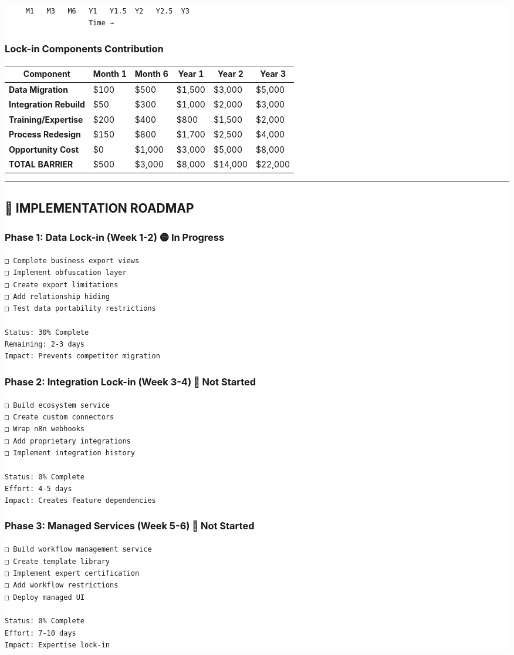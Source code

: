 ```
     M1   M3   M6   Y1   Y1.5  Y2   Y2.5  Y3
                    Time →
```

### **Lock-in Components Contribution**

| Component | Month 1 | Month 6 | Year 1 | Year 2 | Year 3 |
|-----------|---------|---------|--------|--------|--------|
| **Data Migration** | $100 | $500 | $1,500 | $3,000 | $5,000 |
| **Integration Rebuild** | $50 | $300 | $1,000 | $2,000 | $3,000 |
| **Training/Expertise** | $200 | $400 | $800 | $1,500 | $2,000 |
| **Process Redesign** | $150 | $800 | $1,700 | $2,500 | $4,000 |
| **Opportunity Cost** | $0 | $1,000 | $3,000 | $5,000 | $8,000 |
| **TOTAL BARRIER** | $500 | $3,000 | $8,000 | $14,000 | $22,000 |

---

## 🚀 **IMPLEMENTATION ROADMAP**

### **Phase 1: Data Lock-in (Week 1-2)** 🟡 In Progress
```bash
□ Complete business export views
□ Implement obfuscation layer
□ Create export limitations
□ Add relationship hiding
□ Test data portability restrictions

Status: 30% Complete
Remaining: 2-3 days
Impact: Prevents competitor migration
```

### **Phase 2: Integration Lock-in (Week 3-4)** 🔴 Not Started
```bash
□ Build ecosystem service
□ Create custom connectors
□ Wrap n8n webhooks
□ Add proprietary integrations
□ Implement integration history

Status: 0% Complete
Effort: 4-5 days
Impact: Creates feature dependencies
```

### **Phase 3: Managed Services (Week 5-6)** 🔴 Not Started
```bash
□ Build workflow management service
□ Create template library
□ Implement expert certification
□ Add workflow restrictions
□ Deploy managed UI

Status: 0% Complete
Effort: 7-10 days
Impact: Expertise lock-in
```
